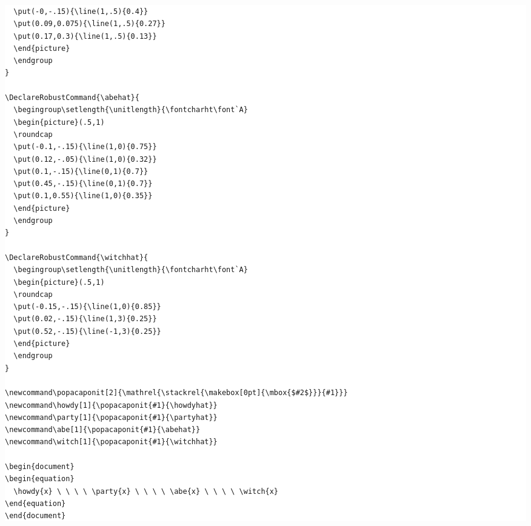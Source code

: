 ```
  \put(-0,-.15){\line(1,.5){0.4}}
  \put(0.09,0.075){\line(1,.5){0.27}}
  \put(0.17,0.3){\line(1,.5){0.13}}
  \end{picture}
  \endgroup
}

\DeclareRobustCommand{\abehat}{
  \begingroup\setlength{\unitlength}{\fontcharht\font`A}
  \begin{picture}(.5,1)
  \roundcap
  \put(-0.1,-.15){\line(1,0){0.75}} 
  \put(0.12,-.05){\line(1,0){0.32}} 
  \put(0.1,-.15){\line(0,1){0.7}}
  \put(0.45,-.15){\line(0,1){0.7}}
  \put(0.1,0.55){\line(1,0){0.35}}
  \end{picture}
  \endgroup
}

\DeclareRobustCommand{\witchhat}{
  \begingroup\setlength{\unitlength}{\fontcharht\font`A}
  \begin{picture}(.5,1)
  \roundcap
  \put(-0.15,-.15){\line(1,0){0.85}} 
  \put(0.02,-.15){\line(1,3){0.25}}
  \put(0.52,-.15){\line(-1,3){0.25}}
  \end{picture}
  \endgroup
}

\newcommand\popacaponit[2]{\mathrel{\stackrel{\makebox[0pt]{\mbox{$#2$}}}{#1}}}
\newcommand\howdy[1]{\popacaponit{#1}{\howdyhat}}
\newcommand\party[1]{\popacaponit{#1}{\partyhat}}
\newcommand\abe[1]{\popacaponit{#1}{\abehat}}
\newcommand\witch[1]{\popacaponit{#1}{\witchhat}}

\begin{document}
\begin{equation}
  \howdy{x} \ \ \ \ \party{x} \ \ \ \ \abe{x} \ \ \ \ \witch{x}
\end{equation}
\end{document}
```